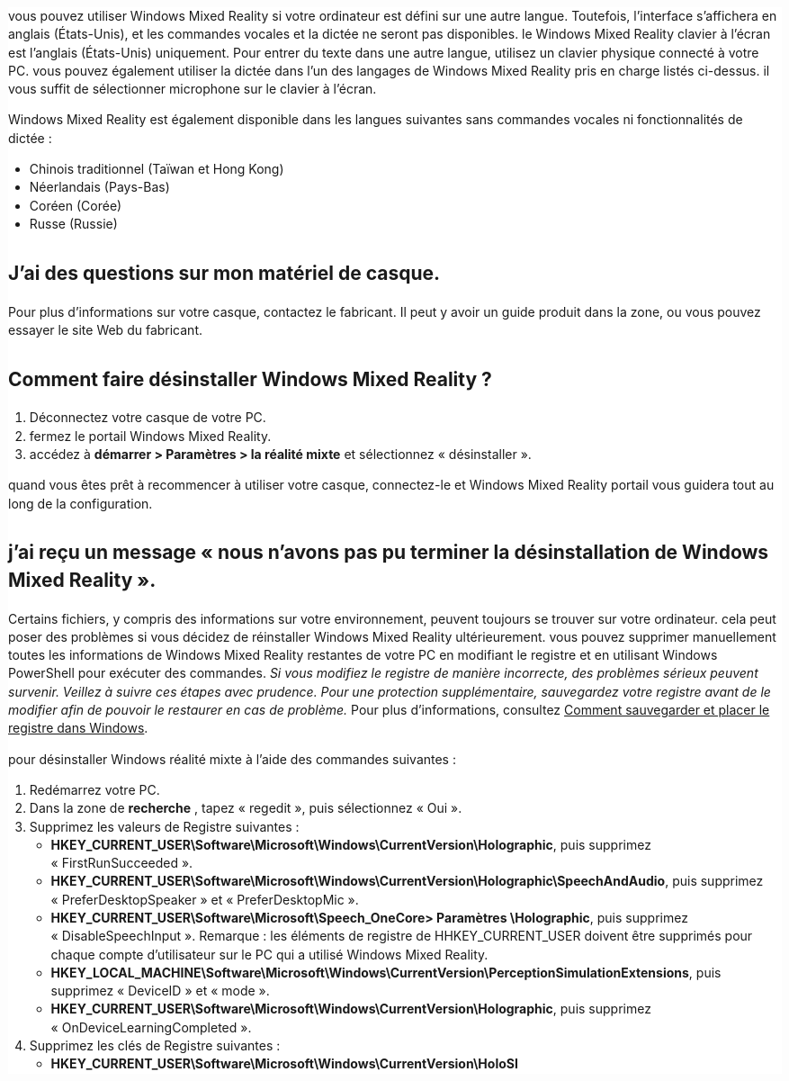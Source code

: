 vous pouvez utiliser Windows Mixed Reality si votre ordinateur est défini sur une autre langue. Toutefois, l’interface s’affichera en anglais (États-Unis), et les commandes vocales et la dictée ne seront pas disponibles. le Windows Mixed Reality clavier à l’écran est l’anglais (États-Unis) uniquement. Pour entrer du texte dans une autre langue, utilisez un clavier physique connecté à votre PC. vous pouvez également utiliser la dictée dans l’un des langages de Windows Mixed Reality pris en charge listés ci-dessus. il vous suffit de sélectionner microphone sur le clavier à l’écran.

Windows Mixed Reality est également disponible dans les langues suivantes sans commandes vocales ni fonctionnalités de dictée :
* Chinois traditionnel (Taïwan et Hong Kong)
* Néerlandais (Pays-Bas)
* Coréen (Corée)
* Russe (Russie)

## <a name="i-have-questions-about-my-headset-hardware"></a>J’ai des questions sur mon matériel de casque.

Pour plus d’informations sur votre casque, contactez le fabricant. Il peut y avoir un guide produit dans la zone, ou vous pouvez essayer le site Web du fabricant.

## <a name="how-do-i-uninstall-windows-mixed-reality"></a>Comment faire désinstaller Windows Mixed Reality ?

1. Déconnectez votre casque de votre PC.
2. fermez le portail Windows Mixed Reality.
2. accédez à **démarrer > Paramètres > la réalité mixte** et sélectionnez « désinstaller ».

quand vous êtes prêt à recommencer à utiliser votre casque, connectez-le et Windows Mixed Reality portail vous guidera tout au long de la configuration.

## <a name="i-got-a-we-couldnt-finish-uninstalling-windows-mixed-reality-message"></a>j’ai reçu un message « nous n’avons pas pu terminer la désinstallation de Windows Mixed Reality ».

Certains fichiers, y compris des informations sur votre environnement, peuvent toujours se trouver sur votre ordinateur. cela peut poser des problèmes si vous décidez de réinstaller Windows Mixed Reality ultérieurement. vous pouvez supprimer manuellement toutes les informations de Windows Mixed Reality restantes de votre PC en modifiant le registre et en utilisant Windows PowerShell pour exécuter des commandes. _Si vous modifiez le registre de manière incorrecte, des problèmes sérieux peuvent survenir. Veillez à suivre ces étapes avec prudence. Pour une protection supplémentaire, sauvegardez votre registre avant de le modifier afin de pouvoir le restaurer en cas de problème._ Pour plus d’informations, consultez [Comment sauvegarder et placer le registre dans Windows](https://support.microsoft.com/en-us/help/322756/how-to-back-up-and-restore-the-registry-in-windows). 

pour désinstaller Windows réalité mixte à l’aide des commandes suivantes :
1. Redémarrez votre PC.
2. Dans la zone de **recherche** , tapez « regedit », puis sélectionnez « Oui ».
3. Supprimez les valeurs de Registre suivantes :
   <ul>
    <li><b>HKEY_CURRENT_USER\Software\Microsoft\Windows\CurrentVersion\Holographic</b>, puis supprimez « FirstRunSucceeded ».</li> 
    <li><b>HKEY_CURRENT_USER\Software\Microsoft\Windows\CurrentVersion\Holographic\SpeechAndAudio</b>, puis supprimez « PreferDesktopSpeaker » et « PreferDesktopMic ».</li> 
    <li><b>HKEY_CURRENT_USER\Software\Microsoft\Speech_OneCore&gt; Paramètres \Holographic</b>, puis supprimez « DisableSpeechInput ». Remarque : les éléments de registre de HHKEY_CURRENT_USER doivent être supprimés pour chaque compte d’utilisateur sur le PC qui a utilisé Windows Mixed Reality.</li> 
    <li><b>HKEY_LOCAL_MACHINE\Software\Microsoft\Windows\CurrentVersion\PerceptionSimulationExtensions</b>, puis supprimez « DeviceID » et « mode ».</li> 
    <li><b>HKEY_CURRENT_USER\Software\Microsoft\Windows\CurrentVersion\Holographic</b>, puis supprimez « OnDeviceLearningCompleted ».</li> 
   </ul>
4. Supprimez les clés de Registre suivantes : <ul>
   <li> <b>HKEY_CURRENT_USER\Software\Microsoft\Windows\CurrentVersion\HoloSI</b></li> 